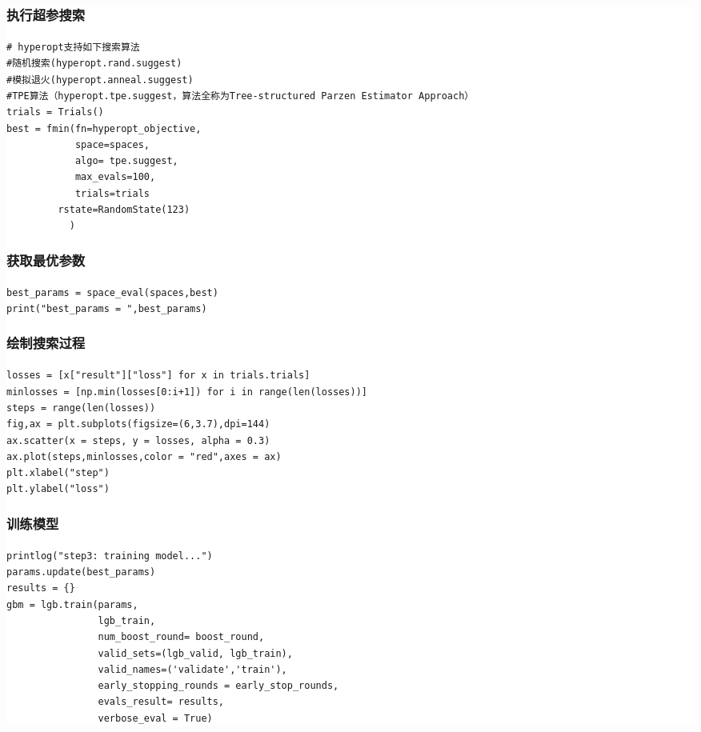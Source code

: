 ### 执行超参搜索

```
# hyperopt支持如下搜索算法
#随机搜索(hyperopt.rand.suggest)
#模拟退火(hyperopt.anneal.suggest)
#TPE算法（hyperopt.tpe.suggest，算法全称为Tree-structured Parzen Estimator Approach）
trials = Trials()
best = fmin(fn=hyperopt_objective, 
            space=spaces, 
            algo= tpe.suggest, 
            max_evals=100, 
            trials=trials
         rstate=RandomState(123)
           )

```

### 获取最优参数

```
best_params = space_eval(spaces,best)
print("best_params = ",best_params)

```

### 绘制搜索过程

```
losses = [x["result"]["loss"] for x in trials.trials]
minlosses = [np.min(losses[0:i+1]) for i in range(len(losses))] 
steps = range(len(losses))
fig,ax = plt.subplots(figsize=(6,3.7),dpi=144)
ax.scatter(x = steps, y = losses, alpha = 0.3)
ax.plot(steps,minlosses,color = "red",axes = ax)
plt.xlabel("step")
plt.ylabel("loss")

```

### 训练模型

```
printlog("step3: training model...")
params.update(best_params)
results = {}
gbm = lgb.train(params,
                lgb_train,
                num_boost_round= boost_round,
                valid_sets=(lgb_valid, lgb_train),
                valid_names=('validate','train'),
                early_stopping_rounds = early_stop_rounds,
                evals_result= results,
                verbose_eval = True)

```
